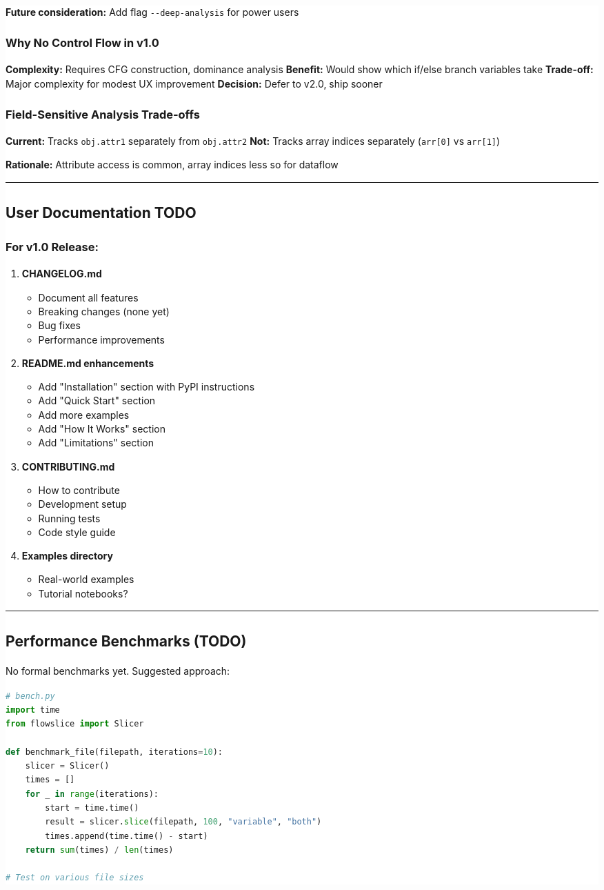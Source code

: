 **Future consideration:** Add flag `--deep-analysis` for power users

### Why No Control Flow in v1.0

**Complexity:** Requires CFG construction, dominance analysis
**Benefit:** Would show which if/else branch variables take
**Trade-off:** Major complexity for modest UX improvement
**Decision:** Defer to v2.0, ship sooner

### Field-Sensitive Analysis Trade-offs

**Current:** Tracks `obj.attr1` separately from `obj.attr2`
**Not:** Tracks array indices separately (`arr[0]` vs `arr[1]`)

**Rationale:** Attribute access is common, array indices less so for dataflow

---

## User Documentation TODO

### For v1.0 Release:

1. **CHANGELOG.md**
   - Document all features
   - Breaking changes (none yet)
   - Bug fixes
   - Performance improvements

2. **README.md enhancements**
   - Add "Installation" section with PyPI instructions
   - Add "Quick Start" section
   - Add more examples
   - Add "How It Works" section
   - Add "Limitations" section

3. **CONTRIBUTING.md**
   - How to contribute
   - Development setup
   - Running tests
   - Code style guide

4. **Examples directory**
   - Real-world examples
   - Tutorial notebooks?

---

## Performance Benchmarks (TODO)

No formal benchmarks yet. Suggested approach:

```python
# bench.py
import time
from flowslice import Slicer

def benchmark_file(filepath, iterations=10):
    slicer = Slicer()
    times = []
    for _ in range(iterations):
        start = time.time()
        result = slicer.slice(filepath, 100, "variable", "both")
        times.append(time.time() - start)
    return sum(times) / len(times)

# Test on various file sizes
```